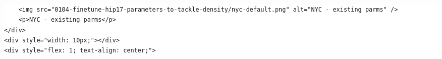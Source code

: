         <img src="0104-finetune-hip17-parameters-to-tackle-density/nyc-default.png" alt="NYC - existing parms" />
        <p>NYC - existing parms</p>
    </div>
    <div style="width: 10px;"></div> 
    <div style="flex: 1; text-align: center;">